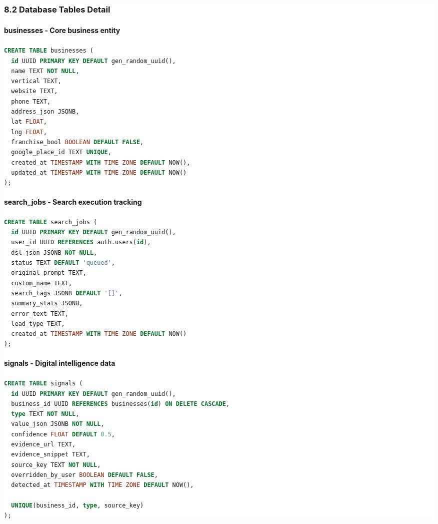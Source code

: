 ### 8.2 Database Tables Detail

#### **businesses** - Core business entity
```sql
CREATE TABLE businesses (
  id UUID PRIMARY KEY DEFAULT gen_random_uuid(),
  name TEXT NOT NULL,
  vertical TEXT,
  website TEXT,
  phone TEXT,
  address_json JSONB,
  lat FLOAT,
  lng FLOAT,
  franchise_bool BOOLEAN DEFAULT FALSE,
  google_place_id TEXT UNIQUE,
  created_at TIMESTAMP WITH TIME ZONE DEFAULT NOW(),
  updated_at TIMESTAMP WITH TIME ZONE DEFAULT NOW()
);
```

#### **search_jobs** - Search execution tracking
```sql
CREATE TABLE search_jobs (
  id UUID PRIMARY KEY DEFAULT gen_random_uuid(),
  user_id UUID REFERENCES auth.users(id),
  dsl_json JSONB NOT NULL,
  status TEXT DEFAULT 'queued',
  original_prompt TEXT,
  custom_name TEXT,
  search_tags JSONB DEFAULT '[]',
  summary_stats JSONB,
  error_text TEXT,
  lead_type TEXT,
  created_at TIMESTAMP WITH TIME ZONE DEFAULT NOW()
);
```

#### **signals** - Digital intelligence data
```sql
CREATE TABLE signals (
  id UUID PRIMARY KEY DEFAULT gen_random_uuid(),
  business_id UUID REFERENCES businesses(id) ON DELETE CASCADE,
  type TEXT NOT NULL,
  value_json JSONB NOT NULL,
  confidence FLOAT DEFAULT 0.5,
  evidence_url TEXT,
  evidence_snippet TEXT,
  source_key TEXT NOT NULL,
  overridden_by_user BOOLEAN DEFAULT FALSE,
  detected_at TIMESTAMP WITH TIME ZONE DEFAULT NOW(),
  
  UNIQUE(business_id, type, source_key)
);
```
